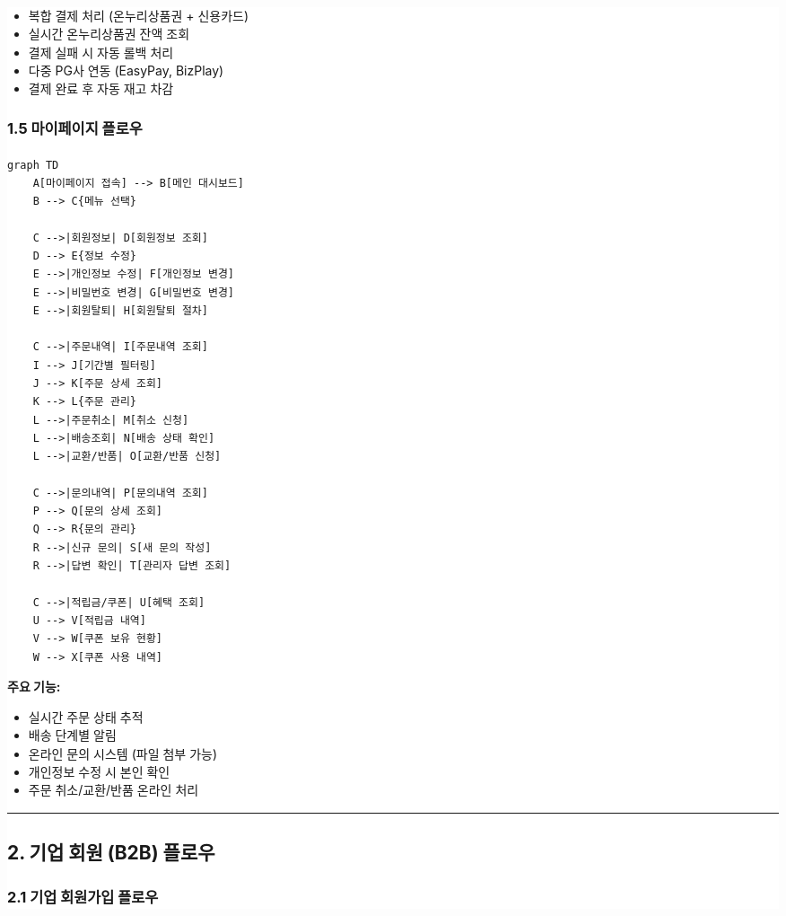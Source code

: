 - 복합 결제 처리 (온누리상품권 + 신용카드)
- 실시간 온누리상품권 잔액 조회
- 결제 실패 시 자동 롤백 처리
- 다중 PG사 연동 (EasyPay, BizPlay)
- 결제 완료 후 자동 재고 차감

### 1.5 마이페이지 플로우

```mermaid
graph TD
    A[마이페이지 접속] --> B[메인 대시보드]
    B --> C{메뉴 선택}

    C -->|회원정보| D[회원정보 조회]
    D --> E{정보 수정}
    E -->|개인정보 수정| F[개인정보 변경]
    E -->|비밀번호 변경| G[비밀번호 변경]
    E -->|회원탈퇴| H[회원탈퇴 절차]

    C -->|주문내역| I[주문내역 조회]
    I --> J[기간별 필터링]
    J --> K[주문 상세 조회]
    K --> L{주문 관리}
    L -->|주문취소| M[취소 신청]
    L -->|배송조회| N[배송 상태 확인]
    L -->|교환/반품| O[교환/반품 신청]

    C -->|문의내역| P[문의내역 조회]
    P --> Q[문의 상세 조회]
    Q --> R{문의 관리}
    R -->|신규 문의| S[새 문의 작성]
    R -->|답변 확인| T[관리자 답변 조회]

    C -->|적립금/쿠폰| U[혜택 조회]
    U --> V[적립금 내역]
    V --> W[쿠폰 보유 현황]
    W --> X[쿠폰 사용 내역]
```

**주요 기능:**

- 실시간 주문 상태 추적
- 배송 단계별 알림
- 온라인 문의 시스템 (파일 첨부 가능)
- 개인정보 수정 시 본인 확인
- 주문 취소/교환/반품 온라인 처리

---

## 2. 기업 회원 (B2B) 플로우

### 2.1 기업 회원가입 플로우
